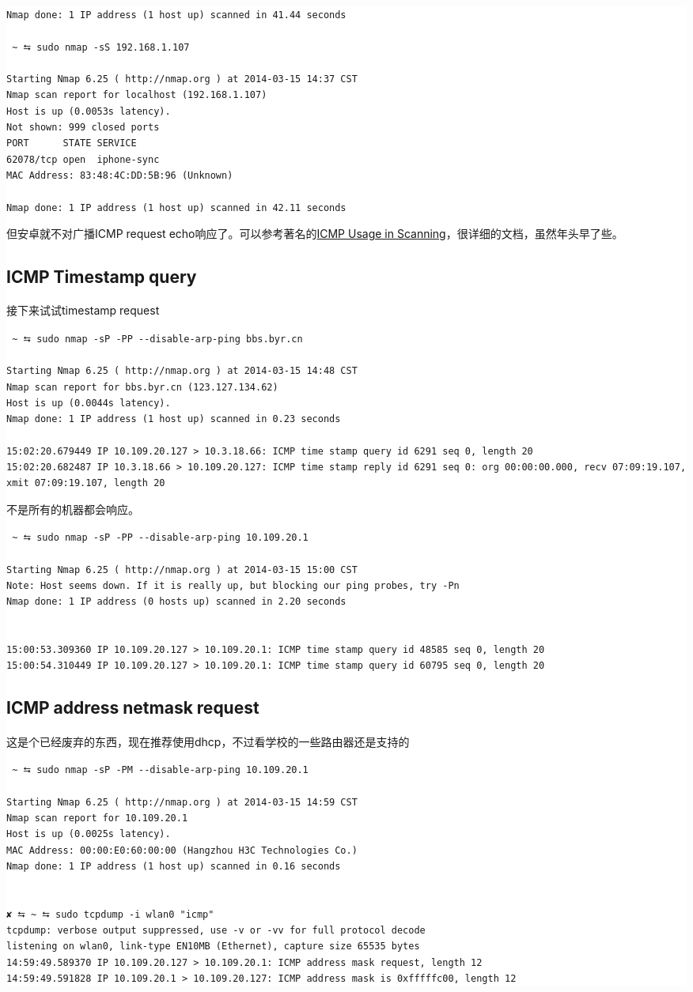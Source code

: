     Nmap done: 1 IP address (1 host up) scanned in 41.44 seconds
    
     ~ ⮀ sudo nmap -sS 192.168.1.107
    
    Starting Nmap 6.25 ( http://nmap.org ) at 2014-03-15 14:37 CST
    Nmap scan report for localhost (192.168.1.107)
    Host is up (0.0053s latency).
    Not shown: 999 closed ports
    PORT      STATE SERVICE
    62078/tcp open  iphone-sync
    MAC Address: 83:48:4C:DD:5B:96 (Unknown)
    
    Nmap done: 1 IP address (1 host up) scanned in 42.11 seconds

但安卓就不对广播ICMP request echo响应了。可以参考著名的[ICMP Usage in
 Scanning](http://althing.cs.dartmouth.edu/local/ICMP_Scanning_v3.0.pdf)，很详细的文档，虽然年头早了些。

## ICMP Timestamp query

接下来试试timestamp request

     ~ ⮀ sudo nmap -sP -PP --disable-arp-ping bbs.byr.cn
    
    Starting Nmap 6.25 ( http://nmap.org ) at 2014-03-15 14:48 CST
    Nmap scan report for bbs.byr.cn (123.127.134.62)
    Host is up (0.0044s latency).
    Nmap done: 1 IP address (1 host up) scanned in 0.23 seconds
    
    15:02:20.679449 IP 10.109.20.127 > 10.3.18.66: ICMP time stamp query id 6291 seq 0, length 20
    15:02:20.682487 IP 10.3.18.66 > 10.109.20.127: ICMP time stamp reply id 6291 seq 0: org 00:00:00.000, recv 07:09:19.107, xmit 07:09:19.107, length 20

不是所有的机器都会响应。

     ~ ⮀ sudo nmap -sP -PP --disable-arp-ping 10.109.20.1
    
    Starting Nmap 6.25 ( http://nmap.org ) at 2014-03-15 15:00 CST
    Note: Host seems down. If it is really up, but blocking our ping probes, try -Pn
    Nmap done: 1 IP address (0 hosts up) scanned in 2.20 seconds
    
    
    15:00:53.309360 IP 10.109.20.127 > 10.109.20.1: ICMP time stamp query id 48585 seq 0, length 20
    15:00:54.310449 IP 10.109.20.127 > 10.109.20.1: ICMP time stamp query id 60795 seq 0, length 20

## ICMP address netmask request

这是个已经废弃的东西，现在推荐使用dhcp，不过看学校的一些路由器还是支持的

     ~ ⮀ sudo nmap -sP -PM --disable-arp-ping 10.109.20.1
    
    Starting Nmap 6.25 ( http://nmap.org ) at 2014-03-15 14:59 CST
    Nmap scan report for 10.109.20.1
    Host is up (0.0025s latency).
    MAC Address: 00:00:E0:60:00:00 (Hangzhou H3C Technologies Co.)
    Nmap done: 1 IP address (1 host up) scanned in 0.16 seconds
    
    
    ✘ ⮀ ~ ⮀ sudo tcpdump -i wlan0 "icmp"
    tcpdump: verbose output suppressed, use -v or -vv for full protocol decode
    listening on wlan0, link-type EN10MB (Ethernet), capture size 65535 bytes
    14:59:49.589370 IP 10.109.20.127 > 10.109.20.1: ICMP address mask request, length 12
    14:59:49.591828 IP 10.109.20.1 > 10.109.20.127: ICMP address mask is 0xfffffc00, length 12
